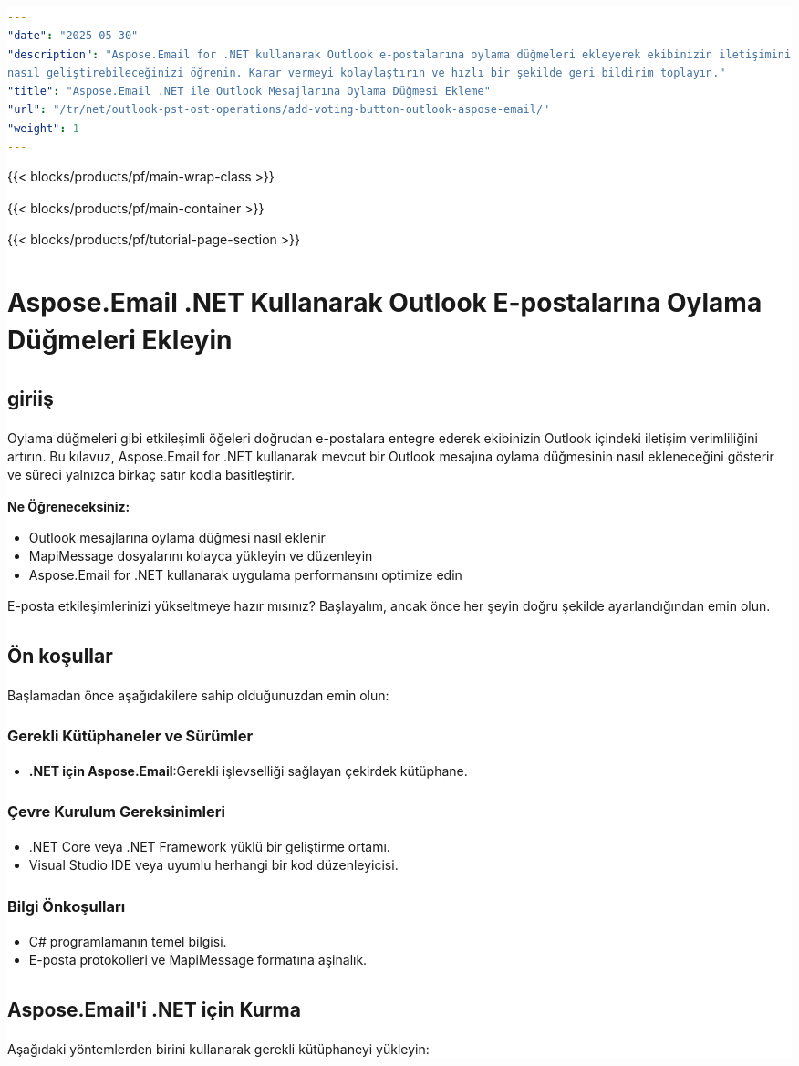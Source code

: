 ```yaml
---
"date": "2025-05-30"
"description": "Aspose.Email for .NET kullanarak Outlook e-postalarına oylama düğmeleri ekleyerek ekibinizin iletişimini nasıl geliştirebileceğinizi öğrenin. Karar vermeyi kolaylaştırın ve hızlı bir şekilde geri bildirim toplayın."
"title": "Aspose.Email .NET ile Outlook Mesajlarına Oylama Düğmesi Ekleme"
"url": "/tr/net/outlook-pst-ost-operations/add-voting-button-outlook-aspose-email/"
"weight": 1
---
```


{{< blocks/products/pf/main-wrap-class >}}

{{< blocks/products/pf/main-container >}}

{{< blocks/products/pf/tutorial-page-section >}}
# Aspose.Email .NET Kullanarak Outlook E-postalarına Oylama Düğmeleri Ekleyin

## giriiş

Oylama düğmeleri gibi etkileşimli öğeleri doğrudan e-postalara entegre ederek ekibinizin Outlook içindeki iletişim verimliliğini artırın. Bu kılavuz, Aspose.Email for .NET kullanarak mevcut bir Outlook mesajına oylama düğmesinin nasıl ekleneceğini gösterir ve süreci yalnızca birkaç satır kodla basitleştirir.

**Ne Öğreneceksiniz:**
- Outlook mesajlarına oylama düğmesi nasıl eklenir
- MapiMessage dosyalarını kolayca yükleyin ve düzenleyin
- Aspose.Email for .NET kullanarak uygulama performansını optimize edin

E-posta etkileşimlerinizi yükseltmeye hazır mısınız? Başlayalım, ancak önce her şeyin doğru şekilde ayarlandığından emin olun.

## Ön koşullar
Başlamadan önce aşağıdakilere sahip olduğunuzdan emin olun:

### Gerekli Kütüphaneler ve Sürümler
- **.NET için Aspose.Email**:Gerekli işlevselliği sağlayan çekirdek kütüphane.

### Çevre Kurulum Gereksinimleri
- .NET Core veya .NET Framework yüklü bir geliştirme ortamı.
- Visual Studio IDE veya uyumlu herhangi bir kod düzenleyicisi.

### Bilgi Önkoşulları
- C# programlamanın temel bilgisi.
- E-posta protokolleri ve MapiMessage formatına aşinalık.

## Aspose.Email'i .NET için Kurma
Aşağıdaki yöntemlerden birini kullanarak gerekli kütüphaneyi yükleyin:
